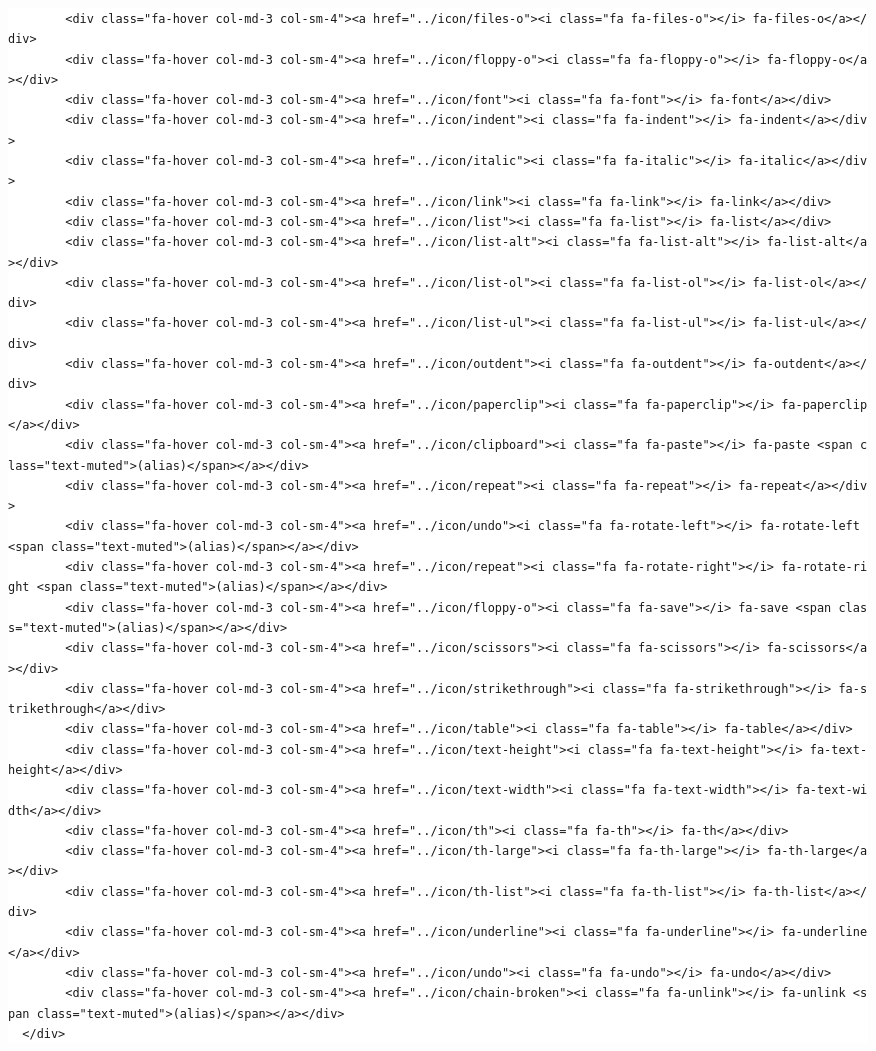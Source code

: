             <div class="fa-hover col-md-3 col-sm-4"><a href="../icon/files-o"><i class="fa fa-files-o"></i> fa-files-o</a></div>
            <div class="fa-hover col-md-3 col-sm-4"><a href="../icon/floppy-o"><i class="fa fa-floppy-o"></i> fa-floppy-o</a></div>
            <div class="fa-hover col-md-3 col-sm-4"><a href="../icon/font"><i class="fa fa-font"></i> fa-font</a></div>
            <div class="fa-hover col-md-3 col-sm-4"><a href="../icon/indent"><i class="fa fa-indent"></i> fa-indent</a></div>
            <div class="fa-hover col-md-3 col-sm-4"><a href="../icon/italic"><i class="fa fa-italic"></i> fa-italic</a></div>
            <div class="fa-hover col-md-3 col-sm-4"><a href="../icon/link"><i class="fa fa-link"></i> fa-link</a></div>
            <div class="fa-hover col-md-3 col-sm-4"><a href="../icon/list"><i class="fa fa-list"></i> fa-list</a></div>
            <div class="fa-hover col-md-3 col-sm-4"><a href="../icon/list-alt"><i class="fa fa-list-alt"></i> fa-list-alt</a></div>
            <div class="fa-hover col-md-3 col-sm-4"><a href="../icon/list-ol"><i class="fa fa-list-ol"></i> fa-list-ol</a></div>
            <div class="fa-hover col-md-3 col-sm-4"><a href="../icon/list-ul"><i class="fa fa-list-ul"></i> fa-list-ul</a></div>
            <div class="fa-hover col-md-3 col-sm-4"><a href="../icon/outdent"><i class="fa fa-outdent"></i> fa-outdent</a></div>
            <div class="fa-hover col-md-3 col-sm-4"><a href="../icon/paperclip"><i class="fa fa-paperclip"></i> fa-paperclip</a></div>
            <div class="fa-hover col-md-3 col-sm-4"><a href="../icon/clipboard"><i class="fa fa-paste"></i> fa-paste <span class="text-muted">(alias)</span></a></div>
            <div class="fa-hover col-md-3 col-sm-4"><a href="../icon/repeat"><i class="fa fa-repeat"></i> fa-repeat</a></div>
            <div class="fa-hover col-md-3 col-sm-4"><a href="../icon/undo"><i class="fa fa-rotate-left"></i> fa-rotate-left <span class="text-muted">(alias)</span></a></div>
            <div class="fa-hover col-md-3 col-sm-4"><a href="../icon/repeat"><i class="fa fa-rotate-right"></i> fa-rotate-right <span class="text-muted">(alias)</span></a></div>
            <div class="fa-hover col-md-3 col-sm-4"><a href="../icon/floppy-o"><i class="fa fa-save"></i> fa-save <span class="text-muted">(alias)</span></a></div>
            <div class="fa-hover col-md-3 col-sm-4"><a href="../icon/scissors"><i class="fa fa-scissors"></i> fa-scissors</a></div>
            <div class="fa-hover col-md-3 col-sm-4"><a href="../icon/strikethrough"><i class="fa fa-strikethrough"></i> fa-strikethrough</a></div>
            <div class="fa-hover col-md-3 col-sm-4"><a href="../icon/table"><i class="fa fa-table"></i> fa-table</a></div>
            <div class="fa-hover col-md-3 col-sm-4"><a href="../icon/text-height"><i class="fa fa-text-height"></i> fa-text-height</a></div>
            <div class="fa-hover col-md-3 col-sm-4"><a href="../icon/text-width"><i class="fa fa-text-width"></i> fa-text-width</a></div>
            <div class="fa-hover col-md-3 col-sm-4"><a href="../icon/th"><i class="fa fa-th"></i> fa-th</a></div>
            <div class="fa-hover col-md-3 col-sm-4"><a href="../icon/th-large"><i class="fa fa-th-large"></i> fa-th-large</a></div>
            <div class="fa-hover col-md-3 col-sm-4"><a href="../icon/th-list"><i class="fa fa-th-list"></i> fa-th-list</a></div>
            <div class="fa-hover col-md-3 col-sm-4"><a href="../icon/underline"><i class="fa fa-underline"></i> fa-underline</a></div>
            <div class="fa-hover col-md-3 col-sm-4"><a href="../icon/undo"><i class="fa fa-undo"></i> fa-undo</a></div>
            <div class="fa-hover col-md-3 col-sm-4"><a href="../icon/chain-broken"><i class="fa fa-unlink"></i> fa-unlink <span class="text-muted">(alias)</span></a></div>
      </div>
</section>
